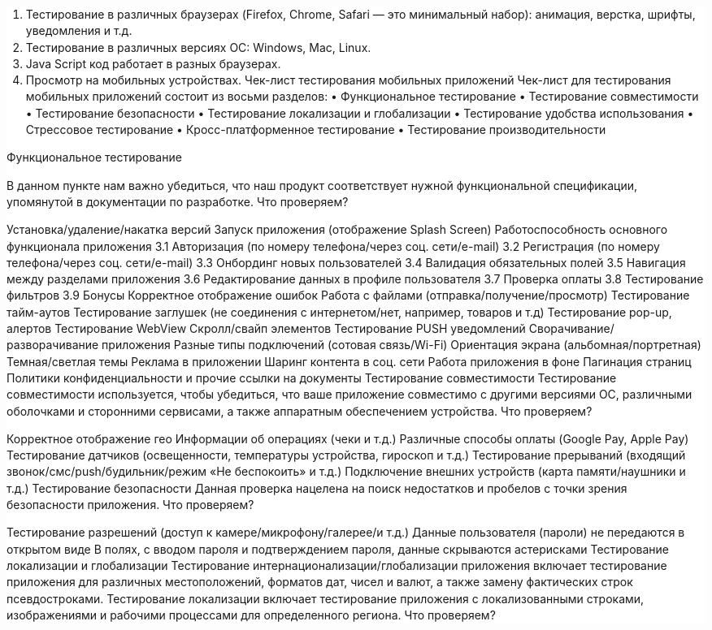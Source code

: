1. Тестирование в различных браузерах (Firefox, Chrome, Safari — это минимальный набор): анимация, верстка, шрифты, уведомления и т.д.
2. Тестирование в различных версиях ОС: Windows, Mac, Linux.
3. Java Script код работает в разных браузерах.
4. Просмотр на мобильных устройствах.
Чек-лист тестирования мобильных приложений Чек-лист для тестирования мобильных приложений состоит из восьми разделов: • Функциональное тестирование • Тестирование совместимости • Тестирование безопасности • Тестирование локализации и глобализации • Тестирование удобства использования • Стрессовое тестирование • Кросс-платформенное тестирование • Тестирование производительности

Функциональное тестирование

В данном пункте нам важно убедиться, что наш продукт соответствует нужной функциональной спецификации, упомянутой в документации по разработке. Что проверяем?

Установка/удаление/накатка версий
Запуск приложения (отображение Splash Screen)
Работоспособность основного функционала приложения 3.1 Авторизация (по номеру телефона/через соц. сети/e-mail) 3.2 Регистрация (по номеру телефона/через соц. сети/e-mail) 3.3 Онбординг новых пользователей 3.4 Валидация обязательных полей 3.5 Навигация между разделами приложения 3.6 Редактирование данных в профиле пользователя 3.7 Проверка оплаты 3.8 Тестирование фильтров 3.9 Бонусы
Корректное отображение ошибок
Работа с файлами (отправка/получение/просмотр)
Тестирование тайм-аутов
Тестирование заглушек (не соединения с интернетом/нет, например, товаров и т.д)
Тестирование pop-up, алертов
Тестирование WebView
Скролл/свайп элементов
Тестирование PUSH уведомлений
Сворачивание/разворачивание приложения
Разные типы подключений (сотовая связь/Wi-Fi)
Ориентация экрана (альбомная/портретная)
Темная/светлая темы
Реклама в приложении
Шаринг контента в соц. сети
Работа приложения в фоне
Пагинация страниц
Политики конфиденциальности и прочие ссылки на документы Тестирование совместимости
Тестирование совместимости используется, чтобы убедиться, что ваше приложение совместимо с другими версиями ОС, различными оболочками и сторонними сервисами, а также аппаратным обеспечением устройства. Что проверяем?

Корректное отображение гео
Информации об операциях (чеки и т.д.)
Различные способы оплаты (Google Pay, Apple Pay)
Тестирование датчиков (освещенности, температуры устройства, гироскоп и т.д.)
Тестирование прерываний (входящий звонок/смс/push/будильник/режим «Не беспокоить» и т.д.)
Подключение внешних устройств (карта памяти/наушники и т.д.) Тестирование безопасности
Данная проверка нацелена на поиск недостатков и пробелов с точки зрения безопасности приложения. Что проверяем?

Тестирование разрешений (доступ к камере/микрофону/галерее/и т.д.)
Данные пользователя (пароли) не передаются в открытом виде
В полях, с вводом пароля и подтверждением пароля, данные скрываются астерисками Тестирование локализации и глобализации
Тестирование интернационализации/глобализации приложения включает тестирование приложения для различных местоположений, форматов дат, чисел и валют, а также замену фактических строк псевдостроками. Тестирование локализации включает тестирование приложения с локализованными строками, изображениями и рабочими процессами для определенного региона. Что проверяем?
